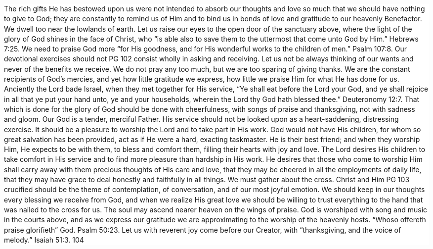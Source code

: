 The rich gifts He has bestowed upon us were not intended to absorb
our thoughts and love so much that we should have nothing to give
to God; they are constantly to remind us of Him and to bind us in
bonds of love and gratitude to our heavenly Benefactor. We dwell
too near the lowlands of earth. Let us raise our eyes to the open door
of the sanctuary above, where the light of the glory of God shines
in the face of Christ, who “is able also to save them to the uttermost
that come unto God by Him.” Hebrews 7:25.
We need to praise God more “for His goodness, and for His
wonderful works to the children of men.” Psalm 107:8. Our
devotional exercises should not
PG 102
consist wholly in asking and receiving. Let us not be always thinking
of our wants and never of the benefits we receive. We do not pray
any too much, but we are too sparing of giving thanks. We are the
constant recipients of God’s mercies, and yet how little gratitude we
express, how little we praise Him for what He has done for us.
Anciently the Lord bade Israel, when they met together for His
service, “Ye shall eat before the Lord your God, and ye shall rejoice
in all that ye put your hand unto, ye and your households, wherein
the Lord thy God hath blessed thee.” Deuteronomy 12:7. That which
is done for the glory of God should be done with cheerfulness, with
songs of praise and thanksgiving, not with sadness and gloom.
Our God is a tender, merciful Father. His service should not be
looked upon as a heart-saddening, distressing exercise. It should be
a pleasure to worship the Lord and to take part in His work. God
would not have His children, for whom so great salvation has been
provided, act as if He were a hard, exacting taskmaster. He is their
best friend; and when they worship Him, He expects to be with them,
to bless and comfort them, filling their hearts with joy and love. The
Lord desires His children to take comfort in His service and to find
more pleasure than hardship in His work. He desires that those who
come to worship Him shall carry away with them precious thoughts
of His care and love, that they may be cheered in all the employments
of daily life, that they may have grace to deal honestly and faithfully
in all things.
We must gather about the cross. Christ and Him
PG 103
crucified should be the theme of contemplation, of conversation, and
of our most joyful emotion. We should keep in our thoughts every
blessing we receive from God, and when we realize His great love
we should be willing to trust everything to the hand that was nailed
to the cross for us.
The soul may ascend nearer heaven on the wings of praise. God
is worshiped with song and music in the courts above, and as we
express our gratitude we are approximating to the worship of the
heavenly hosts. “Whoso offereth praise glorifieth” God. Psalm
50:23. Let us with reverent joy come before our Creator, with
“thanksgiving, and the voice of melody.” Isaiah 51:3.
104
